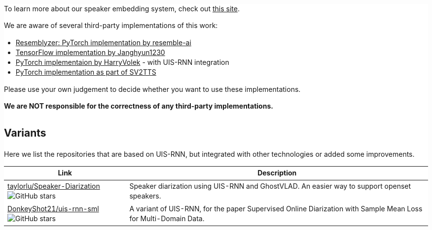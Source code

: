 To learn more about our speaker embedding system, check out
[this site](https://google.github.io/speaker-id/publications/GE2E/).

We are aware of several third-party implementations of this work:

* [Resemblyzer: PyTorch implementation by resemble-ai](https://github.com/resemble-ai/Resemblyzer)
* [TensorFlow implementation by Janghyun1230](https://github.com/Janghyun1230/Speaker_Verification)
* [PyTorch implementaion by HarryVolek](https://github.com/HarryVolek/PyTorch_Speaker_Verification) - with UIS-RNN integration
* [PyTorch implementation as part of SV2TTS](https://github.com/CorentinJ/Real-Time-Voice-Cloning)

Please use your own judgement to decide whether you want to use these
implementations.

**We are NOT responsible for the correctness of any third-party implementations.**

## Variants

Here we list the repositories that are based on UIS-RNN, but integrated with
other technologies or added some improvements.

| Link | Description |
| ---- | ----------- |
| [taylorlu/Speaker-Diarization](https://github.com/taylorlu/Speaker-Diarization) ![GitHub stars](https://img.shields.io/github/stars/taylorlu/Speaker-Diarization?style=social) | Speaker diarization using UIS-RNN and GhostVLAD. An easier way to support openset speakers. |
| [DonkeyShot21/uis-rnn-sml](https://github.com/DonkeyShot21/uis-rnn-sml) ![GitHub stars](https://img.shields.io/github/stars/DonkeyShot21/uis-rnn-sml?style=social) | A variant of UIS-RNN, for the paper Supervised Online Diarization with Sample Mean Loss for Multi-Domain Data. |
